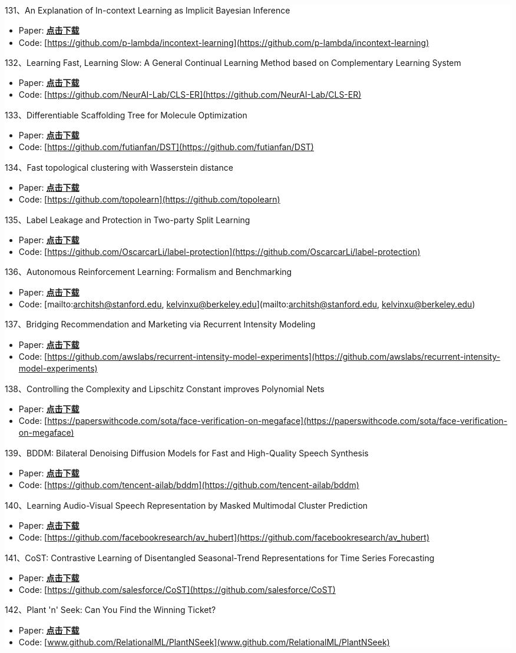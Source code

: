131、An Explanation of In-context Learning as Implicit Bayesian Inference
- Paper: [**点击下载**](https://openreview.net/attachment?id=RdJVFCHjUMI&name=pdf)
- Code: [https://github.com/p-lambda/incontext-learning](https://github.com/p-lambda/incontext-learning)

132、Learning Fast, Learning Slow: A General Continual Learning Method based on Complementary Learning System
- Paper: [**点击下载**](https://openreview.net/attachment?id=uxxFrDwrE7Y&name=pdf)
- Code: [https://github.com/NeurAI-Lab/CLS-ER](https://github.com/NeurAI-Lab/CLS-ER)

133、Differentiable Scaffolding Tree for Molecule Optimization
- Paper: [**点击下载**](https://openreview.net/attachment?id=w_drCosT76&name=pdf)
- Code: [https://github.com/futianfan/DST](https://github.com/futianfan/DST)

134、Fast topological clustering with Wasserstein distance
- Paper: [**点击下载**](https://openreview.net/attachment?id=0kPL3xO4R5&name=pdf)
- Code: [https://github.com/topolearn](https://github.com/topolearn)

135、Label Leakage and Protection in Two-party Split Learning
- Paper: [**点击下载**](https://openreview.net/attachment?id=cOtBRgsf2fO&name=pdf)
- Code: [https://github.com/OscarcarLi/label-protection](https://github.com/OscarcarLi/label-protection)

136、Autonomous Reinforcement Learning: Formalism and Benchmarking
- Paper: [**点击下载**](https://openreview.net/attachment?id=nkaba3ND7B5&name=pdf)
- Code: [mailto:architsh@stanford.edu, kelvinxu@berkeley.edu](mailto:architsh@stanford.edu, kelvinxu@berkeley.edu)

137、Bridging Recommendation and Marketing via Recurrent Intensity Modeling
- Paper: [**点击下载**](https://openreview.net/attachment?id=TZeArecH2Nf&name=pdf)
- Code: [https://github.com/awslabs/recurrent-intensity-model-experiments](https://github.com/awslabs/recurrent-intensity-model-experiments)

138、Controlling the Complexity and Lipschitz Constant improves Polynomial Nets
- Paper: [**点击下载**](https://openreview.net/attachment?id=dQ7Cy_ndl1s&name=pdf)
- Code: [https://paperswithcode.com/sota/face-verification-on-megaface](https://paperswithcode.com/sota/face-verification-on-megaface)

139、BDDM: Bilateral Denoising Diffusion Models for Fast and High-Quality Speech Synthesis
- Paper: [**点击下载**](https://openreview.net/attachment?id=L7wzpQttNO&name=pdf)
- Code: [https://github.com/tencent-ailab/bddm](https://github.com/tencent-ailab/bddm)

140、Learning Audio-Visual Speech Representation by Masked Multimodal Cluster Prediction
- Paper: [**点击下载**](https://openreview.net/attachment?id=Z1Qlm11uOM&name=pdf)
- Code: [https://github.com/facebookresearch/av_hubert](https://github.com/facebookresearch/av_hubert)

141、CoST: Contrastive Learning of Disentangled Seasonal-Trend Representations for Time Series Forecasting
- Paper: [**点击下载**](https://openreview.net/attachment?id=PilZY3omXV2&name=pdf)
- Code: [https://github.com/salesforce/CoST](https://github.com/salesforce/CoST)

142、Plant 'n' Seek: Can You Find the Winning Ticket?
- Paper: [**点击下载**](https://openreview.net/attachment?id=9n9c8sf0xm&name=pdf)
- Code: [www.github.com/RelationalML/PlantNSeek](www.github.com/RelationalML/PlantNSeek)
